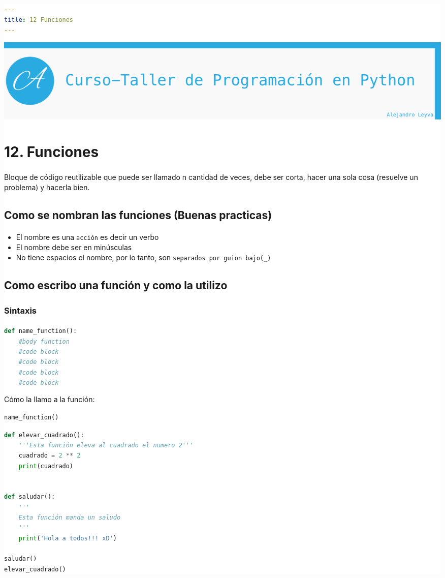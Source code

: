 ```yaml
---
title: 12 Funciones
---
```


![banner](assets/banner.png)

# 12. Funciones

Bloque de código reutilizable que puede ser llamado n cantidad de veces, debe ser corta,  hacer una sola cosa (resuelve un problema) y hacerla bien.

## Como se nombran las funciones (Buenas practicas)

- El nombre es una `acción` es decir un verbo
- El nombre debe ser en minúsculas
- No tiene espacios el nombre, por lo tanto, son `separados por guion bajo(_)`

## Como escribo una función y como la utilizo

### Sintaxis

```python
def name_function():
    #body function
    #code block
    #code block
    #code block
    #code block
```

Cómo la llamo a la función:

```python
name_function()
```

```python
def elevar_cuadrado():
    '''Esta función eleva al cuadrado el numero 2'''
    cuadrado = 2 ** 2
    print(cuadrado)


def saludar():
    '''
    Esta función manda un saludo
    '''
    print('Hola a todos!!! xD')

saludar()
elevar_cuadrado()
```
